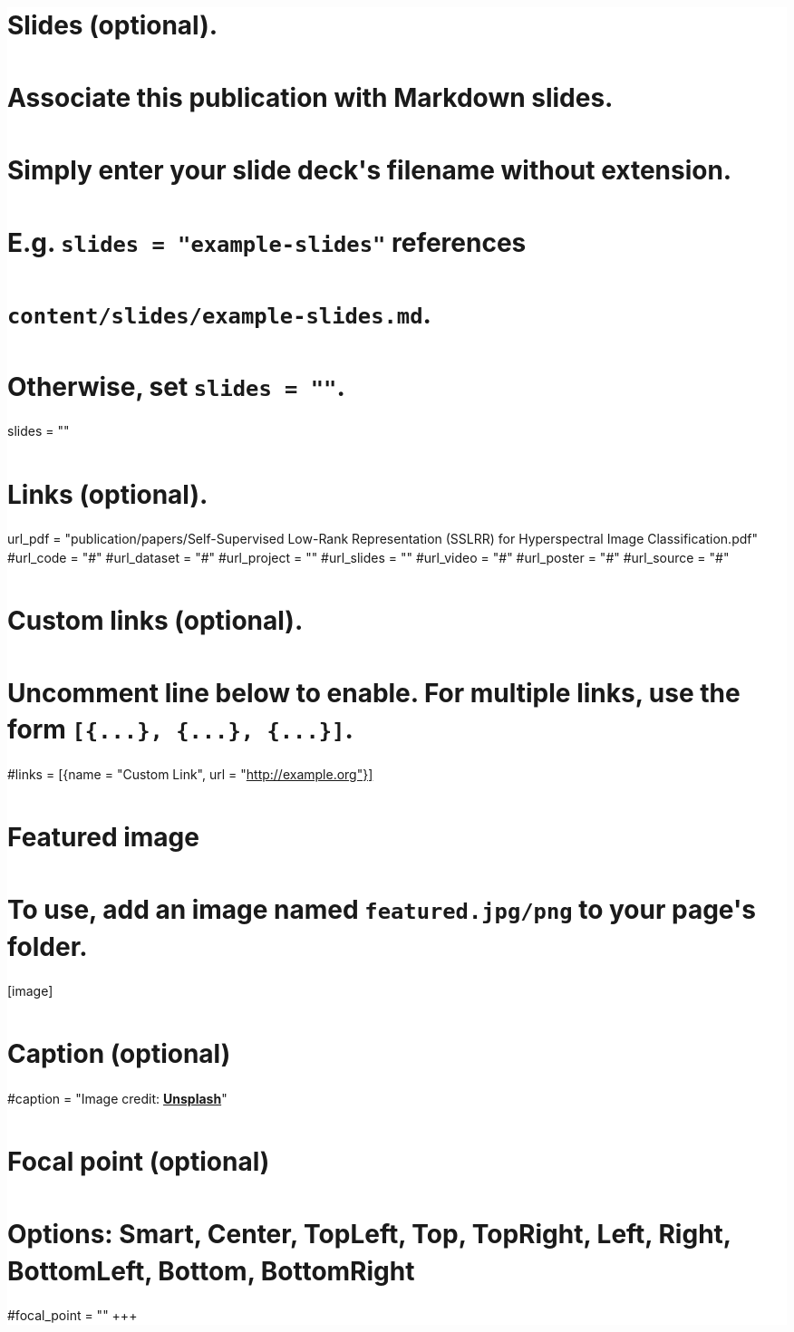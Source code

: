 # Slides (optional).
#   Associate this publication with Markdown slides.
#   Simply enter your slide deck's filename without extension.
#   E.g. `slides = "example-slides"` references 
#   `content/slides/example-slides.md`.
#   Otherwise, set `slides = ""`.
slides = ""

# Links (optional).
url_pdf = "publication/papers/Self-Supervised Low-Rank Representation (SSLRR) for Hyperspectral Image Classification.pdf"
#url_code = "#"
#url_dataset = "#"
#url_project = ""
#url_slides = ""
#url_video = "#"
#url_poster = "#"
#url_source = "#"

# Custom links (optional).
#   Uncomment line below to enable. For multiple links, use the form `[{...}, {...}, {...}]`.
#links = [{name = "Custom Link", url = "http://example.org"}] 

# Featured image
# To use, add an image named `featured.jpg/png` to your page's folder. 
[image]
  # Caption (optional)
  #caption = "Image credit: [**Unsplash**](https://unsplash.com/photos/pLCdAaMFLTE)"

  # Focal point (optional)
  # Options: Smart, Center, TopLeft, Top, TopRight, Left, Right, BottomLeft, Bottom, BottomRight
  #focal_point = ""
+++

